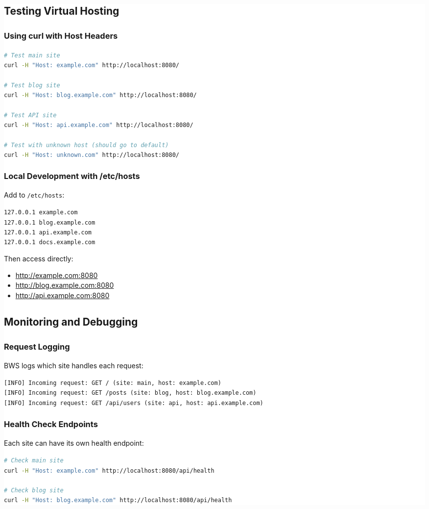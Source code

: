 ## Testing Virtual Hosting

### Using curl with Host Headers

```bash
# Test main site
curl -H "Host: example.com" http://localhost:8080/

# Test blog site
curl -H "Host: blog.example.com" http://localhost:8080/

# Test API site
curl -H "Host: api.example.com" http://localhost:8080/

# Test with unknown host (should go to default)
curl -H "Host: unknown.com" http://localhost:8080/
```

### Local Development with /etc/hosts

Add to `/etc/hosts`:
```
127.0.0.1 example.com
127.0.0.1 blog.example.com
127.0.0.1 api.example.com
127.0.0.1 docs.example.com
```

Then access directly:
- http://example.com:8080
- http://blog.example.com:8080
- http://api.example.com:8080

## Monitoring and Debugging

### Request Logging

BWS logs which site handles each request:

```
[INFO] Incoming request: GET / (site: main, host: example.com)
[INFO] Incoming request: GET /posts (site: blog, host: blog.example.com)
[INFO] Incoming request: GET /api/users (site: api, host: api.example.com)
```

### Health Check Endpoints

Each site can have its own health endpoint:
```bash
# Check main site
curl -H "Host: example.com" http://localhost:8080/api/health

# Check blog site
curl -H "Host: blog.example.com" http://localhost:8080/api/health
```
